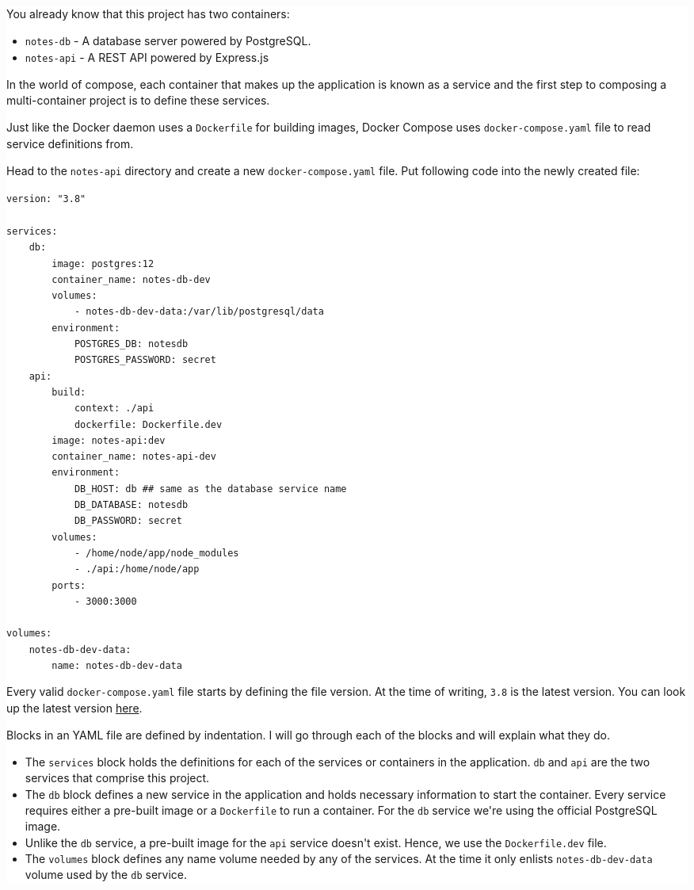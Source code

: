 You already know that this project has two containers:

* `notes-db` - A database server powered by PostgreSQL.
* `notes-api` - A REST API powered by Express.js

In the world of compose, each container that makes up the application is known as a service and the first step to composing a multi-container project is to define these services.

Just like the Docker daemon uses a `Dockerfile` for building images, Docker Compose uses `docker-compose.yaml` file to read service definitions from.

Head to the `notes-api` directory and create a new `docker-compose.yaml` file. Put following code into the newly created file:

```text
version: "3.8"

services: 
    db:
        image: postgres:12
        container_name: notes-db-dev
        volumes: 
            - notes-db-dev-data:/var/lib/postgresql/data
        environment:
            POSTGRES_DB: notesdb
            POSTGRES_PASSWORD: secret
    api:
        build:
            context: ./api
            dockerfile: Dockerfile.dev
        image: notes-api:dev
        container_name: notes-api-dev
        environment: 
            DB_HOST: db ## same as the database service name
            DB_DATABASE: notesdb
            DB_PASSWORD: secret
        volumes: 
            - /home/node/app/node_modules
            - ./api:/home/node/app
        ports: 
            - 3000:3000

volumes:
    notes-db-dev-data:
        name: notes-db-dev-data
```

Every valid `docker-compose.yaml` file starts by defining the file version. At the time of writing, `3.8` is the latest version. You can look up the latest version [here](https://docs.docker.com/compose/compose-file/).

Blocks in an YAML file are defined by indentation. I will go through each of the blocks and will explain what they do.

* The `services` block holds the definitions for each of the services or containers in the application. `db` and `api` are the two services that comprise this project.
* The `db` block defines a new service in the application and holds necessary information to start the container. Every service requires either a pre-built image or a `Dockerfile` to run a container. For the `db` service we're using the official PostgreSQL image.
* Unlike the `db` service, a pre-built image for the `api` service doesn't exist. Hence, we use the `Dockerfile.dev` file.
* The `volumes` block defines any name volume needed by any of the services. At the time it only enlists `notes-db-dev-data` volume used by the `db` service.
